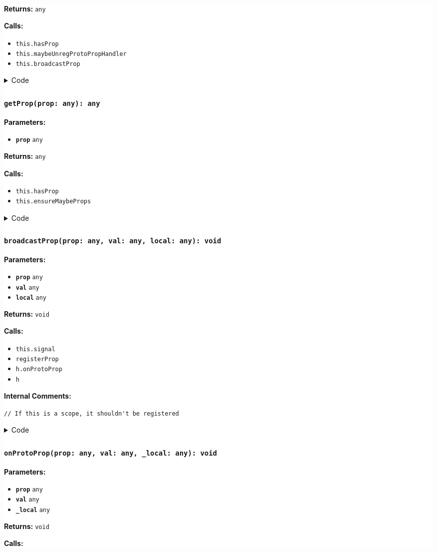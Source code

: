**Returns:** `any`

**Calls:**

- `this.hasProp`
- `this.maybeUnregProtoPropHandler`
- `this.broadcastProp`

<details><summary>Code</summary></details>

### `getProp(prop: any): any`

**Parameters:**

- **`prop`** `any`

**Returns:** `any`

**Calls:**

- `this.hasProp`
- `this.ensureMaybeProps`

<details><summary>Code</summary></details>

### `broadcastProp(prop: any, val: any, local: any): void`

**Parameters:**

- **`prop`** `any`
- **`val`** `any`
- **`local`** `any`

**Returns:** `void`

**Calls:**

- `this.signal`
- `registerProp`
- `h.onProtoProp`
- `h`

**Internal Comments:**
```
// If this is a scope, it shouldn't be registered
```

<details><summary>Code</summary></details>

### `onProtoProp(prop: any, val: any, _local: any): void`

**Parameters:**

- **`prop`** `any`
- **`val`** `any`
- **`_local`** `any`

**Returns:** `void`

**Calls:**
